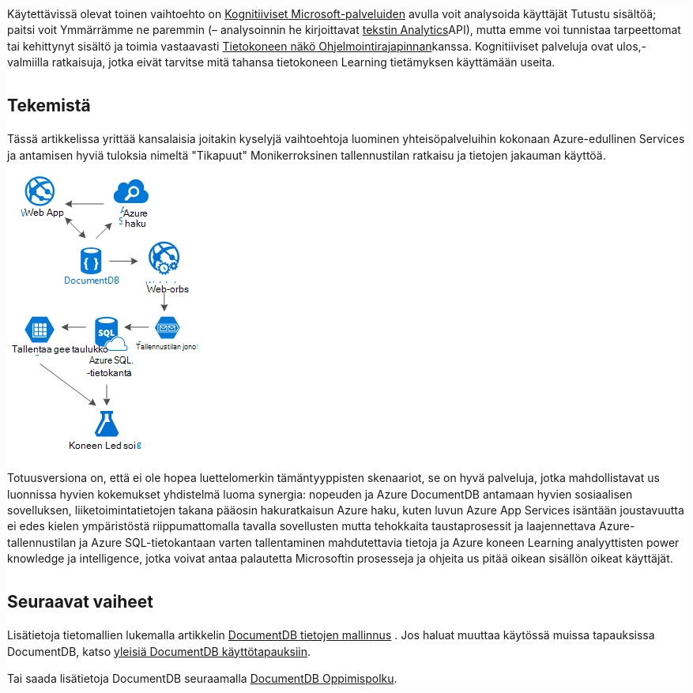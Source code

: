 Käytettävissä olevat toinen vaihtoehto on [Kognitiiviset Microsoft-palveluiden](https://www.microsoft.com/cognitive-services) avulla voit analysoida käyttäjät Tutustu sisältöä; paitsi voit Ymmärrämme ne paremmin (– analysoinnin he kirjoittavat [tekstin Analytics](https://www.microsoft.com/cognitive-services/en-us/text-analytics-api)API), mutta emme voi tunnistaa tarpeettomat tai kehittynyt sisältö ja toimia vastaavasti [Tietokoneen näkö Ohjelmointirajapinnan](https://www.microsoft.com/cognitive-services/en-us/computer-vision-api)kanssa. Kognitiiviset palveluja ovat ulos,-valmiilla ratkaisuja, jotka eivät tarvitse mitä tahansa tietokoneen Learning tietämyksen käyttämään useita.

## <a name="conclusion"></a>Tekemistä

Tässä artikkelissa yrittää kansalaisia joitakin kyselyjä vaihtoehtoja luominen yhteisöpalveluihin kokonaan Azure-edullinen Services ja antamisen hyviä tuloksia nimeltä "Tikapuut" Monikerroksinen tallennustilan ratkaisu ja tietojen jakauman käyttöä.

![Kaavion vuorovaikutuksen Yhteisöpalvelut Azure-palveluiden välillä](./media/documentdb-social-media-apps/social-media-apps-azure-solution.png)

Totuusversiona on, että ei ole hopea luettelomerkin tämäntyyppisten skenaariot, se on hyvä palveluja, jotka mahdollistavat us luonnissa hyvien kokemukset yhdistelmä luoma synergia: nopeuden ja Azure DocumentDB antamaan hyvien sosiaalisen sovelluksen, liiketoimintatietojen takana pääosin hakuratkaisun Azure haku, kuten luvun Azure App Services isäntään joustavuutta ei edes kielen ympäristöstä riippumattomalla tavalla sovellusten mutta tehokkaita taustaprosessit ja laajennettava Azure-tallennustilan ja Azure SQL-tietokantaan varten tallentaminen mahdutettavia tietoja ja Azure koneen Learning analyyttisten power knowledge ja intelligence, jotka voivat antaa palautetta Microsoftin prosesseja ja ohjeita us pitää oikean sisällön oikeat käyttäjät.

## <a name="next-steps"></a>Seuraavat vaiheet

Lisätietoja tietomallien lukemalla artikkelin [DocumentDB tietojen mallinnus](documentdb-modeling-data.md) . Jos haluat muuttaa käytössä muissa tapauksissa DocumentDB, katso [yleisiä DocumentDB käyttötapauksiin](documentdb-use-cases.md).

Tai saada lisätietoja DocumentDB seuraamalla [DocumentDB Oppimispolku](https://azure.microsoft.com/documentation/learning-paths/documentdb/).
